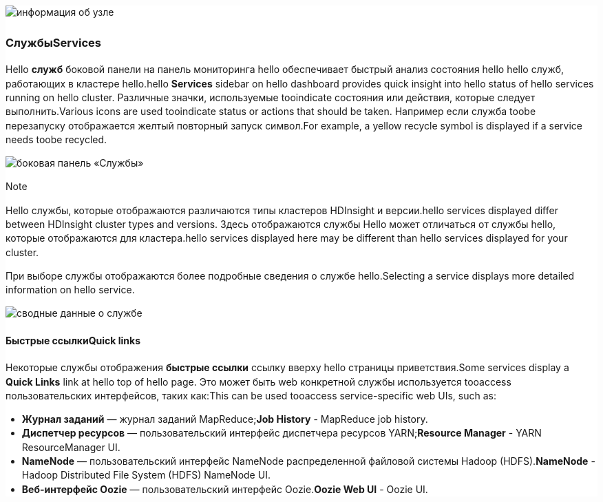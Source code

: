 ![информация об узле](./media/hdinsight-hadoop-manage-ambari/host-details.png)

### <a name="services"></a><span data-ttu-id="21c8d-169">Службы</span><span class="sxs-lookup"><span data-stu-id="21c8d-169">Services</span></span>

<span data-ttu-id="21c8d-170">Hello **служб** боковой панели на панель мониторинга hello обеспечивает быстрый анализ состояния hello hello служб, работающих в кластере hello.</span><span class="sxs-lookup"><span data-stu-id="21c8d-170">hello **Services** sidebar on hello dashboard provides quick insight into hello status of hello services running on hello cluster.</span></span> <span data-ttu-id="21c8d-171">Различные значки, используемые tooindicate состояния или действия, которые следует выполнить.</span><span class="sxs-lookup"><span data-stu-id="21c8d-171">Various icons are used tooindicate status or actions that should be taken.</span></span> <span data-ttu-id="21c8d-172">Например если служба toobe перезапуску отображается желтый повторный запуск символ.</span><span class="sxs-lookup"><span data-stu-id="21c8d-172">For example, a yellow recycle symbol is displayed if a service needs toobe recycled.</span></span>

![боковая панель «Службы»](./media/hdinsight-hadoop-manage-ambari/service-bar.png)

> [!NOTE]
> <span data-ttu-id="21c8d-174">Hello службы, которые отображаются различаются типы кластеров HDInsight и версии.</span><span class="sxs-lookup"><span data-stu-id="21c8d-174">hello services displayed differ between HDInsight cluster types and versions.</span></span> <span data-ttu-id="21c8d-175">Здесь отображаются службы Hello может отличаться от службы hello, которые отображаются для кластера.</span><span class="sxs-lookup"><span data-stu-id="21c8d-175">hello services displayed here may be different than hello services displayed for your cluster.</span></span>

<span data-ttu-id="21c8d-176">При выборе службы отображаются более подробные сведения о службе hello.</span><span class="sxs-lookup"><span data-stu-id="21c8d-176">Selecting a service displays more detailed information on hello service.</span></span>

![сводные данные о службе](./media/hdinsight-hadoop-manage-ambari/service-details.png)

#### <a name="quick-links"></a><span data-ttu-id="21c8d-178">Быстрые ссылки</span><span class="sxs-lookup"><span data-stu-id="21c8d-178">Quick links</span></span>

<span data-ttu-id="21c8d-179">Некоторые службы отображения **быстрые ссылки** ссылку вверху hello страницы приветствия.</span><span class="sxs-lookup"><span data-stu-id="21c8d-179">Some services display a **Quick Links** link at hello top of hello page.</span></span> <span data-ttu-id="21c8d-180">Это может быть web конкретной службы используется tooaccess пользовательских интерфейсов, таких как:</span><span class="sxs-lookup"><span data-stu-id="21c8d-180">This can be used tooaccess service-specific web UIs, such as:</span></span>

* <span data-ttu-id="21c8d-181">**Журнал заданий** — журнал заданий MapReduce;</span><span class="sxs-lookup"><span data-stu-id="21c8d-181">**Job History** - MapReduce job history.</span></span>
* <span data-ttu-id="21c8d-182">**Диспетчер ресурсов** — пользовательский интерфейс диспетчера ресурсов YARN;</span><span class="sxs-lookup"><span data-stu-id="21c8d-182">**Resource Manager** - YARN ResourceManager UI.</span></span>
* <span data-ttu-id="21c8d-183">**NameNode** — пользовательский интерфейс NameNode распределенной файловой системы Hadoop (HDFS).</span><span class="sxs-lookup"><span data-stu-id="21c8d-183">**NameNode** - Hadoop Distributed File System (HDFS) NameNode UI.</span></span>
* <span data-ttu-id="21c8d-184">**Веб-интерфейс Oozie** — пользовательский интерфейс Oozie.</span><span class="sxs-lookup"><span data-stu-id="21c8d-184">**Oozie Web UI** - Oozie UI.</span></span>
